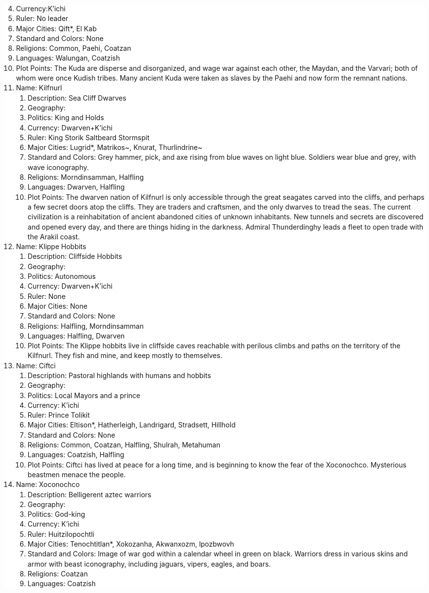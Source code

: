    4. Currency:K’ichi
   5. Ruler: No leader
   6. Major Cities: Qift*, El Kab
   7. Standard and Colors: None
   8. Religions: Common, Paehi, Coatzan
   9. Languages: Walungan, Coatzish
   10. Plot Points: The Kuda are disperse and disorganized, and wage war against each other, the Maydan, and the Varvari; both of whom were once Kudish tribes. Many ancient Kuda were taken as slaves by the Paehi and now form the remnant nations.
1. Name: Kilfnurl
   1. Description: Sea Cliff Dwarves
   2. Geography:
   3. Politics: King and Holds
   4. Currency: Dwarven+K’ichi
   5. Ruler: King Storik Saltbeard Stormspit
   6. Major Cities: Lugrid*, Matrikos~, Knurat, Thurlindrine~
   7. Standard and Colors: Grey hammer, pick, and axe rising from blue waves on light blue. Soldiers wear blue and grey, with wave iconography.
   8. Religions: Morndinsamman, Halfling
   9. Languages: Dwarven, Halfling
   10. Plot Points: The dwarven nation of Kilfnurl is only accessible through the great seagates carved into the cliffs, and perhaps a few secret doors atop the cliffs. They are traders and craftsmen, and the only dwarves to tread the seas. The current civilization is a reinhabitation of ancient abandoned cities of unknown inhabitants. New tunnels and secrets are discovered and opened every day, and there are things hiding in the darkness. Admiral Thunderdinghy leads a fleet to open trade with the Arakil coast.
1. Name: Klippe Hobbits
   1. Description: Cliffside Hobbits
   2. Geography:
   3. Politics: Autonomous
   4. Currency: Dwarven+K’ichi
   5. Ruler: None
   6. Major Cities: None
   7. Standard and Colors: None
   8. Religions: Halfling, Morndinsamman
   9. Languages: Halfling, Dwarven
   10. Plot Points: The Klippe hobbits live in cliffside caves reachable with perilous climbs and paths on the territory of the Kilfnurl. They fish and mine, and keep mostly to themselves.
1. Name: Ciftci
   1. Description: Pastoral highlands with humans and hobbits
   2. Geography:
   3. Politics: Local Mayors and a prince
   4. Currency: K’ichi
   5. Ruler: Prince Tolikit
   6. Major Cities: Eltison*, Hatherleigh, Landrigard, Stradsett, Hillhold
   7. Standard and Colors: None
   8. Religions: Common, Coatzan, Halfling, Shulrah, Metahuman
   9. Languages: Coatzish, Halfling
   10. Plot Points: Ciftci has lived at peace for a long time, and is beginning to know the fear of the Xoconochco. Mysterious beastmen menace the people.
1. Name: Xoconochco
   1. Description: Belligerent aztec warriors
   2. Geography:
   3. Politics: God-king
   4. Currency: K’ichi
   5. Ruler: Huitzilopochtli
   6. Major Cities: Tenochtitlan*, Xokozanha, Akwanxozm, lpozbwovh
   7. Standard and Colors: Image of war god within a calendar wheel in green on black. Warriors dress in various skins and armor with beast iconography, including jaguars, vipers, eagles, and boars.
   8. Religions: Coatzan
   9. Languages: Coatzish